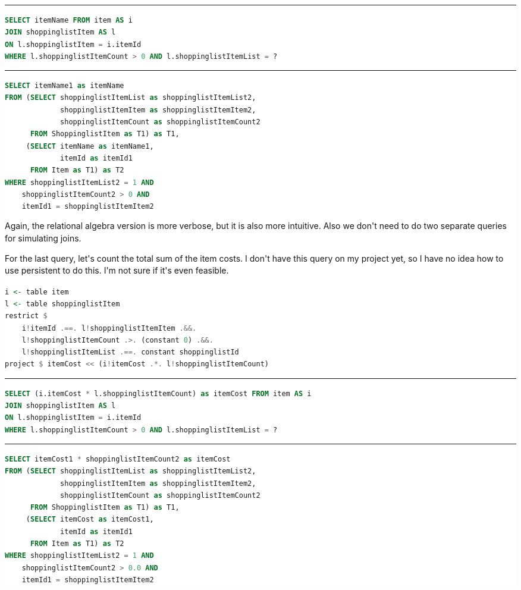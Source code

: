 ------------

````sql
SELECT itemName FROM item AS i
JOIN shoppinglistItem AS l
ON l.shoppinglistItem = i.itemId
WHERE l.shoppinglistItemCount > 0 AND l.shoppinglistItemList = ?
````

------------

````sql
SELECT itemName1 as itemName
FROM (SELECT shoppinglistItemList as shoppinglistItemList2,
             shoppinglistItemItem as shoppinglistItemItem2,
             shoppinglistItemCount as shoppinglistItemCount2
      FROM ShoppinglistItem as T1) as T1,
     (SELECT itemName as itemName1,
             itemId as itemId1
      FROM Item as T1) as T2
WHERE shoppinglistItemList2 = 1 AND
    shoppinglistItemCount2 > 0 AND
    itemId1 = shoppinglistItemItem2
````

Again, the relational algebra version is more verbose, but it is also more
intuitive. Also we don't need to do two separate queries for simulating joins.

For the last query, let's count the total sum of the item costs. I don't have
this query on my project yet, so I have no idea how to use persistent to do
this. I'm not sure if it's even feasible.

````haskell
i <- table item
l <- table shoppinglistItem
restrict $
    i!itemId .==. l!shoppinglistItemItem .&&.
    l!shoppinglistItemCount .>. (constant 0) .&&.
    l!shoppinglistItemList .==. constant shoppinglistId
project $ itemCost << (i!itemCost .*. l!shoppinglistItemCount)
````

------------

``````sql
SELECT (i.itemCost * l.shoppinglistItemCount) as itemCost FROM item AS i
JOIN shoppinglistItem AS l
ON l.shoppinglistItem = i.itemId
WHERE l.shoppinglistItemCount > 0 AND l.shoppinglistItemList = ?
``````

------------

``````sql
SELECT itemCost1 * shoppinglistItemCount2 as itemCost
FROM (SELECT shoppinglistItemList as shoppinglistItemList2,
             shoppinglistItemItem as shoppinglistItemItem2,
             shoppinglistItemCount as shoppinglistItemCount2
      FROM ShoppinglistItem as T1) as T1,
     (SELECT itemCost as itemCost1,
             itemId as itemId1
      FROM Item as T1) as T2
WHERE shoppinglistItemList2 = 1 AND
    shoppinglistItemCount2 > 0.0 AND
    itemId1 = shoppinglistItemItem2
``````
